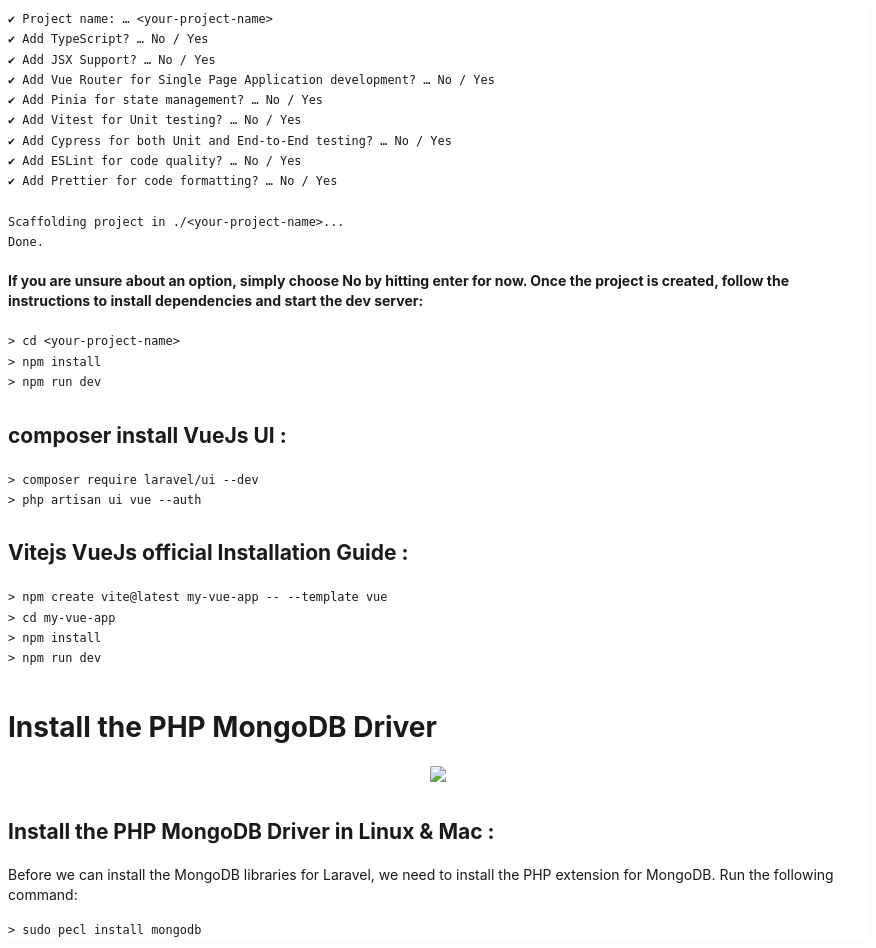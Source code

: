 ```
✔ Project name: … <your-project-name>
✔ Add TypeScript? … No / Yes
✔ Add JSX Support? … No / Yes
✔ Add Vue Router for Single Page Application development? … No / Yes
✔ Add Pinia for state management? … No / Yes
✔ Add Vitest for Unit testing? … No / Yes
✔ Add Cypress for both Unit and End-to-End testing? … No / Yes
✔ Add ESLint for code quality? … No / Yes
✔ Add Prettier for code formatting? … No / Yes

Scaffolding project in ./<your-project-name>...
Done.
```

#### If you are unsure about an option, simply choose No by hitting enter for now. Once the project is created, follow the instructions to install dependencies and start the dev server:

```
> cd <your-project-name>
> npm install
> npm run dev
```

## composer install VueJs UI :

```
> composer require laravel/ui --dev
> php artisan ui vue --auth
```

## Vitejs VueJs official Installation Guide :

```
> npm create vite@latest my-vue-app -- --template vue
> cd my-vue-app
> npm install
> npm run dev
```

# Install the PHP MongoDB Driver

<p align="center"><a href="https://www.php.net"><img src="https://gateway.pinata.cloud/ipfs/QmfFReBkqLpRnEYz4zgSnU8YMHXQaPd5D8bfC8t6R1MuZj" width="150"></a></p>

## Install the PHP MongoDB Driver in Linux & Mac :

Before we can install the MongoDB libraries for Laravel, we need to install the PHP extension for MongoDB. Run the following command:

```
> sudo pecl install mongodb
```
